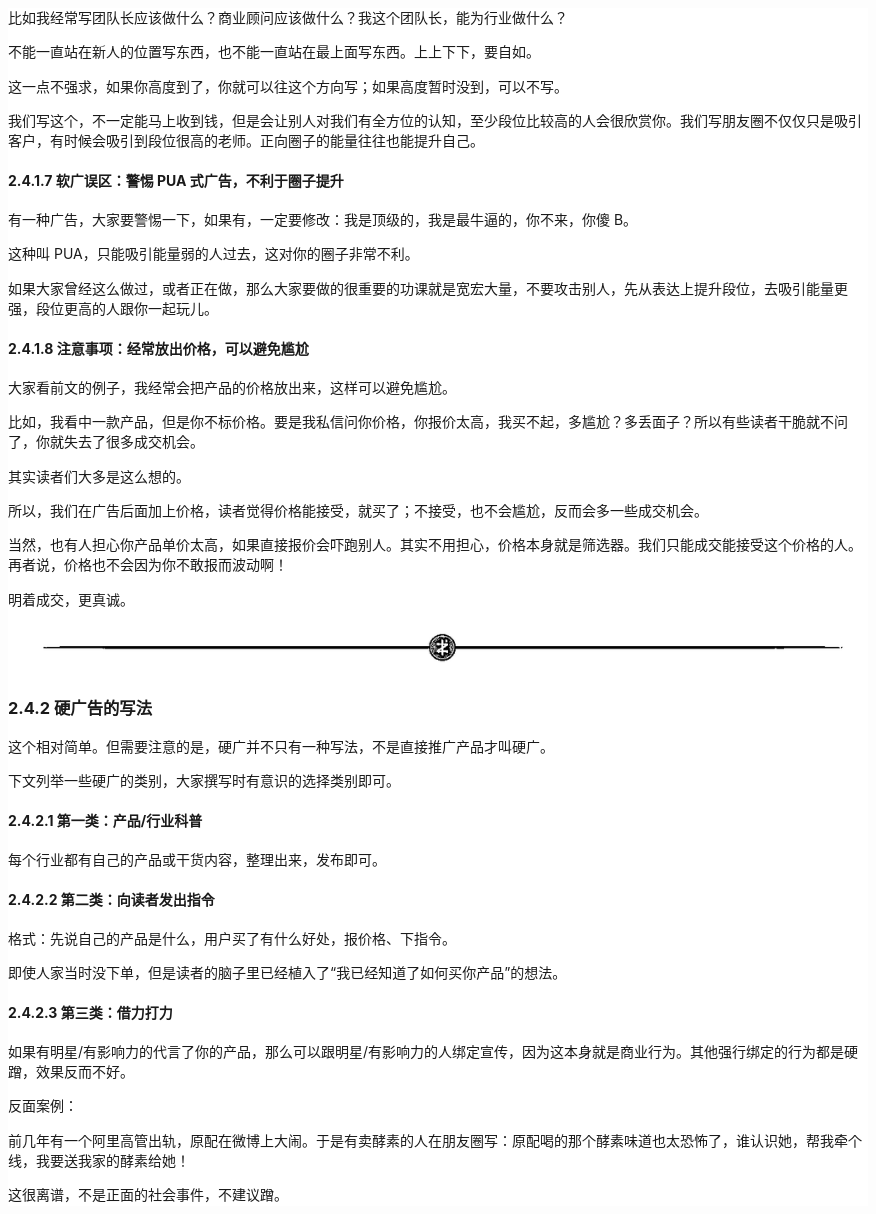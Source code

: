 比如我经常写团队长应该做什么？商业顾问应该做什么？我这个团队长，能为行业做什么？

不能一直站在新人的位置写东西，也不能一直站在最上面写东西。上上下下，要自如。

这一点不强求，如果你高度到了，你就可以往这个方向写；如果高度暂时没到，可以不写。

我们写这个，不一定能马上收到钱，但是会让别人对我们有全方位的认知，至少段位比较高的人会很欣赏你。我们写朋友圈不仅仅只是吸引客户，有时候会吸引到段位很高的老师。正向圈子的能量往往也能提升自己。

#### 2.4.1.7 软广误区：警惕 PUA 式广告，不利于圈子提升

有一种广告，大家要警惕一下，如果有，一定要修改：我是顶级的，我是最牛逼的，你不来，你傻 B。

这种叫 PUA，只能吸引能量弱的人过去，这对你的圈子非常不利。

如果大家曾经这么做过，或者正在做，那么大家要做的很重要的功课就是宽宏大量，不要攻击别人，先从表达上提升段位，去吸引能量更强，段位更高的人跟你一起玩儿。

#### 2.4.1.8 注意事项：经常放出价格，可以避免尴尬

大家看前文的例子，我经常会把产品的价格放出来，这样可以避免尴尬。

比如，我看中一款产品，但是你不标价格。要是我私信问你价格，你报价太高，我买不起，多尴尬？多丢面子？所以有些读者干脆就不问了，你就失去了很多成交机会。

其实读者们大多是这么想的。

所以，我们在广告后面加上价格，读者觉得价格能接受，就买了；不接受，也不会尴尬，反而会多一些成交机会。

当然，也有人担心你产品单价太高，如果直接报价会吓跑别人。其实不用担心，价格本身就是筛选器。我们只能成交能接受这个价格的人。再者说，价格也不会因为你不敢报而波动啊！

明着成交，更真诚。

![](img/14fc183ffe91ffe245045baec983ffcd.png)

### 2.4.2 硬广告的写法

这个相对简单。但需要注意的是，硬广并不只有一种写法，不是直接推广产品才叫硬广。

下文列举一些硬广的类别，大家撰写时有意识的选择类别即可。

#### 2.4.2.1 第一类：产品/行业科普

每个行业都有自己的产品或干货内容，整理出来，发布即可。

#### 2.4.2.2 第二类：向读者发出指令

格式：先说自己的产品是什么，用户买了有什么好处，报价格、下指令。

即使人家当时没下单，但是读者的脑子里已经植入了“我已经知道了如何买你产品”的想法。

#### 2.4.2.3 第三类：借力打力

如果有明星/有影响力的代言了你的产品，那么可以跟明星/有影响力的人绑定宣传，因为这本身就是商业行为。其他强行绑定的行为都是硬蹭，效果反而不好。

反面案例：

前几年有一个阿里高管出轨，原配在微博上大闹。于是有卖酵素的人在朋友圈写：原配喝的那个酵素味道也太恐怖了，谁认识她，帮我牵个线，我要送我家的酵素给她！

这很离谱，不是正面的社会事件，不建议蹭。
